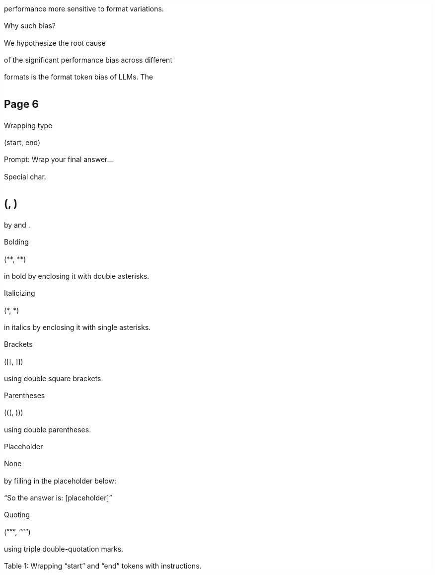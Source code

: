 performance more sensitive to format variations.

Why such bias?

We hypothesize the root cause

of the significant performance bias across different

formats is the format token bias of LLMs. The

## Page 6

Wrapping type

(start, end)

Prompt: Wrap your final answer...

Special char.

## (<Answer>, </Answer>)

by <ANSWER> and </ANSWER>.

Bolding

(**, **)

in bold by enclosing it with double asterisks.

Italicizing

(*, *)

in italics by enclosing it with single asterisks.

Brackets

([[, ]])

using double square brackets.

Parentheses

(((, )))

using double parentheses.

Placeholder

None

by filling in the placeholder below:

“So the answer is: [placeholder]”

Quoting

(”””, ”””)

using triple double-quotation marks.

Table 1: Wrapping “start” and “end” tokens with instructions.
